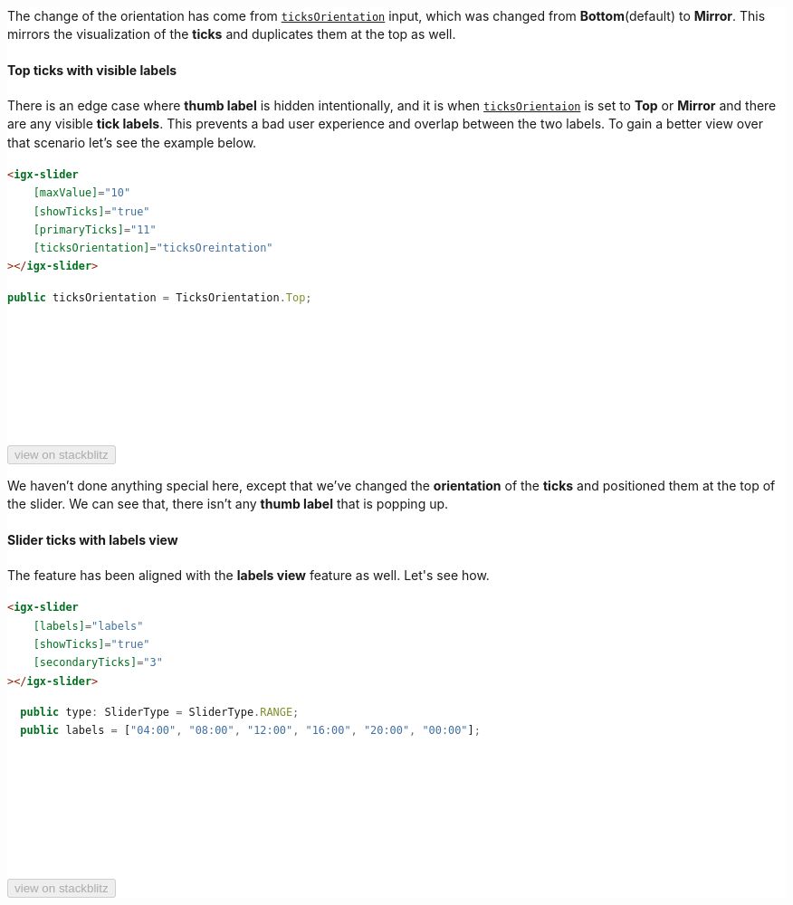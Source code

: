 The change of the orientation has come from [`ticksOrientation`]({environment:angularApiUrl}/classes/igxslidercomponent.html#ticksorientation) input, which was changed from **Bottom**(default) to **Mirror**. This mirrors the visualization of the **ticks** and duplicates them at the top as well. 

#### Top ticks with visible labels
There is an edge case where **thumb label** is hidden intentionally, and it is when [`ticksOrientaion`]({environment:angularApiUrl}/classes/igxslidercomponent.html#ticksorientation) is set to **Top** or **Mirror** and there are any visible **tick labels**. This prevents a bad user experience and overlap between the two labels. To gain a better view over that scenario let’s see the example below.

```html
<igx-slider
    [maxValue]="10"
    [showTicks]="true"
    [primaryTicks]="11"
    [ticksOrientation]="ticksOreintation"
></igx-slider>
```
```typescript
public ticksOrientation = TicksOrientation.Top;
```

<div class="sample-container loading" style="height: 140px">
    <iframe id="slider-primary-ticks-top-iframe" data-src='{environment:demosBaseUrl}/interactions/slider-primary-ticks-top' width="100%" height="100%" seamless="" frameBorder="0" class="lazyload"></iframe>
</div>
<div>
    <button data-localize="stackblitz" disabled class="stackblitz-btn" data-iframe-id="slider-primary-ticks-top-iframe" data-demos-base-url="{environment:demosBaseUrl}">view on stackblitz</button>
</div>

We haven’t done anything special here, except that we’ve changed the **orientation** of the **ticks** and positioned them at the top of the slider. We can see that, there isn’t any **thumb label** that is popping up.

#### Slider ticks with labels view
The feature has been aligned with the **labels view** feature as well. Let's see how.

```html
<igx-slider
    [labels]="labels"
    [showTicks]="true"
    [secondaryTicks]="3"
></igx-slider>
```
```typescript
  public type: SliderType = SliderType.RANGE;
  public labels = ["04:00", "08:00", "12:00", "16:00", "20:00", "00:00"];
```

<div class="sample-container loading" style="height: 140px">
    <iframe id="slider-timeframe-iframe" data-src='{environment:demosBaseUrl}/interactions/slider-timeframe' width="100%" height="100%" seamless="" frameBorder="0" class="lazyload"></iframe>
</div>
<div>
    <button data-localize="stackblitz" disabled class="stackblitz-btn" data-iframe-id="slider-timeframe-iframe" data-demos-base-url="{environment:demosBaseUrl}">view on stackblitz</button>
</div>
